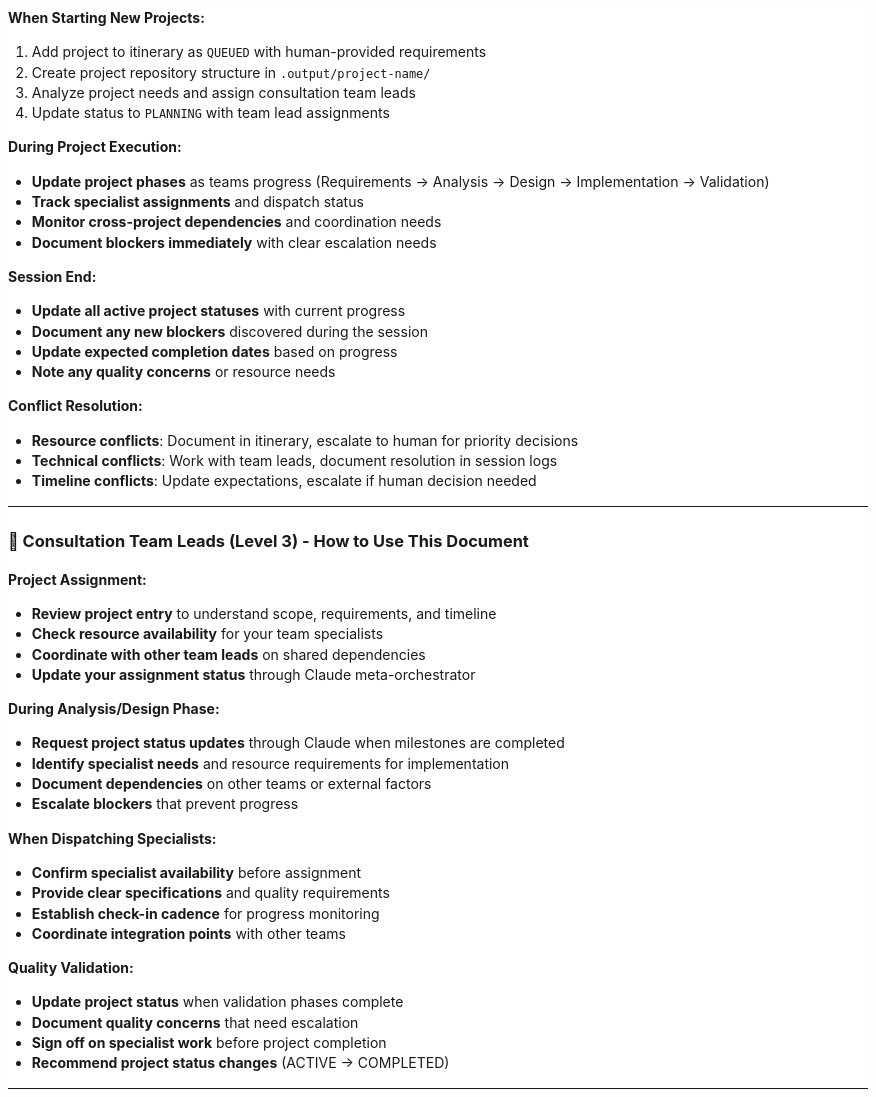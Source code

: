 **When Starting New Projects:**
1. Add project to itinerary as `QUEUED` with human-provided requirements
2. Create project repository structure in `.output/project-name/`
3. Analyze project needs and assign consultation team leads
4. Update status to `PLANNING` with team lead assignments

**During Project Execution:**
- **Update project phases** as teams progress (Requirements → Analysis → Design → Implementation → Validation)
- **Track specialist assignments** and dispatch status
- **Monitor cross-project dependencies** and coordination needs
- **Document blockers immediately** with clear escalation needs

**Session End:**
- **Update all active project statuses** with current progress
- **Document any new blockers** discovered during the session
- **Update expected completion dates** based on progress
- **Note any quality concerns** or resource needs

**Conflict Resolution:**
- **Resource conflicts**: Document in itinerary, escalate to human for priority decisions
- **Technical conflicts**: Work with team leads, document resolution in session logs
- **Timeline conflicts**: Update expectations, escalate if human decision needed

---

### 🎯 Consultation Team Leads (Level 3) - How to Use This Document

**Project Assignment:**
- **Review project entry** to understand scope, requirements, and timeline
- **Check resource availability** for your team specialists
- **Coordinate with other team leads** on shared dependencies
- **Update your assignment status** through Claude meta-orchestrator

**During Analysis/Design Phase:**
- **Request project status updates** through Claude when milestones are completed
- **Identify specialist needs** and resource requirements for implementation
- **Document dependencies** on other teams or external factors
- **Escalate blockers** that prevent progress

**When Dispatching Specialists:**
- **Confirm specialist availability** before assignment
- **Provide clear specifications** and quality requirements
- **Establish check-in cadence** for progress monitoring
- **Coordinate integration points** with other teams

**Quality Validation:**
- **Update project status** when validation phases complete
- **Document quality concerns** that need escalation
- **Sign off on specialist work** before project completion
- **Recommend project status changes** (ACTIVE → COMPLETED)

---
